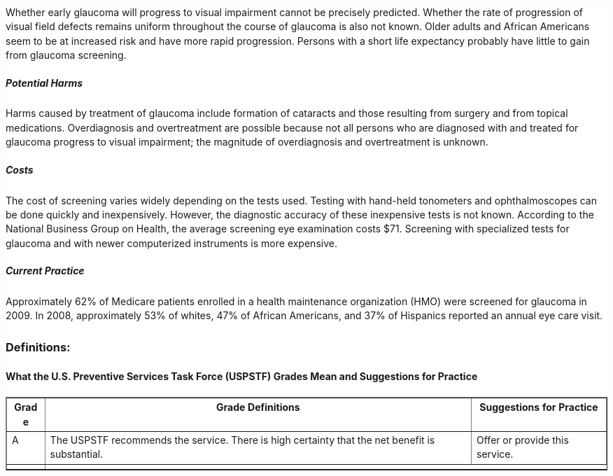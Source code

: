 
Whether early glaucoma will progress to visual impairment cannot be precisely predicted. Whether the rate of progression of visual field defects remains uniform throughout the course of glaucoma is also not known. Older adults and African Americans seem to be at increased risk and have more rapid progression. Persons with a short life expectancy probably have little to gain from glaucoma screening. 


#####  Potential Harms 


Harms caused by treatment of glaucoma include formation of cataracts and those resulting from surgery and from topical medications. Overdiagnosis and overtreatment are possible because not all persons who are diagnosed with and treated for glaucoma progress to visual impairment; the magnitude of overdiagnosis and overtreatment is unknown. 


#####  Costs 


The cost of screening varies widely depending on the tests used. Testing with hand-held tonometers and ophthalmoscopes can be done quickly and inexpensively. However, the diagnostic accuracy of these inexpensive tests is not known. According to the National Business Group on Health, the average screening eye examination costs $71. Screening with specialized tests for glaucoma and with newer computerized instruments is more expensive. 


#####  Current Practice 


Approximately 62% of Medicare patients enrolled in a health maintenance organization (HMO) were screened for glaucoma in 2009. In 2008, approximately 53% of whites, 47% of African Americans, and 37% of Hispanics reported an annual eye care visit. 


###  Definitions: 


####  What the U.S. Preventive Services Task Force (USPSTF) Grades Mean and Suggestions for Practice 
<table border="1" cellpadding="3" cellspacing="1" summary="Table: What the U.S. Preventive Services Task Force (USPSTF) Grades Mean and Suggestions for Practice">
 <thead>
  <tr>
   <th class="Center" scope="col" valign="top">
    Grade
   </th>
   <th class="Center" scope="col" valign="top">
    Grade Definitions
   </th>
   <th class="Center" scope="col" valign="top">
    Suggestions for Practice
   </th>
  </tr>
 </thead>
 <tbody>
  <tr>
   <td class="Center" scope="row" valign="top">
    A
   </td>
   <td valign="top">
    The USPSTF recommends the service. There is high certainty that the net benefit is substantial.
   </td>
   <td valign="top">
    Offer or provide this service.
   </td>
  </tr>
  <tr>
   <td class="Center" scope="row" valign="top">